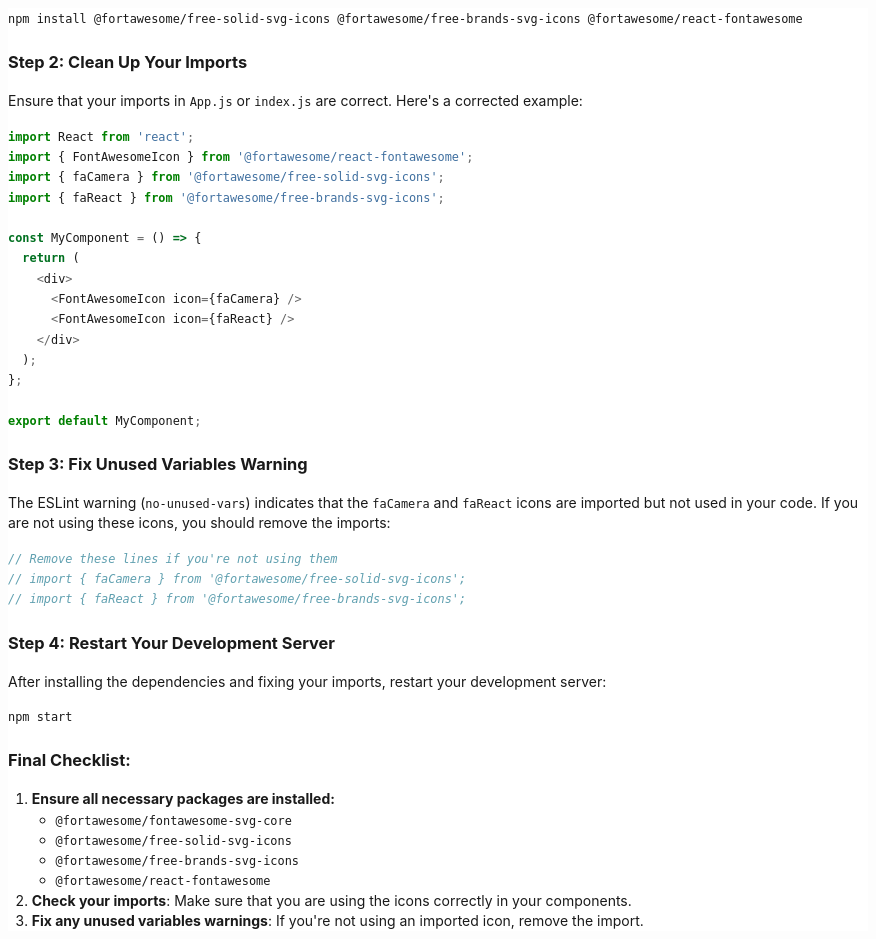    ```bash
   npm install @fortawesome/free-solid-svg-icons @fortawesome/free-brands-svg-icons @fortawesome/react-fontawesome
   ```

### Step 2: Clean Up Your Imports

Ensure that your imports in `App.js` or `index.js` are correct. Here's a corrected example:

```javascript
import React from 'react';
import { FontAwesomeIcon } from '@fortawesome/react-fontawesome';
import { faCamera } from '@fortawesome/free-solid-svg-icons';
import { faReact } from '@fortawesome/free-brands-svg-icons';

const MyComponent = () => {
  return (
    <div>
      <FontAwesomeIcon icon={faCamera} />
      <FontAwesomeIcon icon={faReact} />
    </div>
  );
};

export default MyComponent;
```

### Step 3: Fix Unused Variables Warning

The ESLint warning (`no-unused-vars`) indicates that the `faCamera` and `faReact` icons are imported but not used in your code. If you are not using these icons, you should remove the imports:

```javascript
// Remove these lines if you're not using them
// import { faCamera } from '@fortawesome/free-solid-svg-icons';
// import { faReact } from '@fortawesome/free-brands-svg-icons';
```

### Step 4: Restart Your Development Server

After installing the dependencies and fixing your imports, restart your development server:

```bash
npm start
```

### Final Checklist:
1. **Ensure all necessary packages are installed:**
   - `@fortawesome/fontawesome-svg-core`
   - `@fortawesome/free-solid-svg-icons`
   - `@fortawesome/free-brands-svg-icons`
   - `@fortawesome/react-fontawesome`
2. **Check your imports**: Make sure that you are using the icons correctly in your components.
3. **Fix any unused variables warnings**: If you're not using an imported icon, remove the import.
